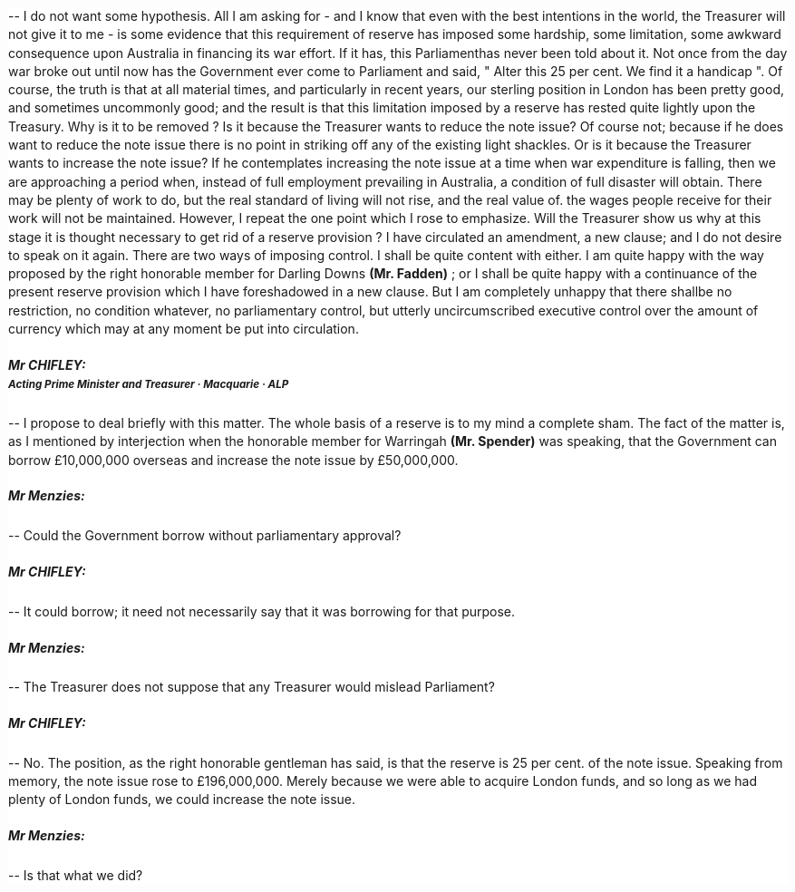 -- I do not want some hypothesis. All I am asking for - and I know that even with the best intentions in the world, the Treasurer will not give it to me - is some evidence that this requirement of reserve has imposed some hardship, some limitation, some awkward consequence upon Australia in financing its war effort. If it has, this Parliamenthas never been told about it. Not once from the day war broke out until now has the Government ever come to Parliament and said, " Alter this 25 per cent. We find it a handicap ". Of course, the truth is that at all material times, and particularly in recent years, our sterling position in London has been pretty good, and sometimes uncommonly good; and the result is that this limitation imposed by a reserve has rested quite lightly upon the Treasury. Why is it to be removed ? Is it because the Treasurer wants to reduce the note issue? Of course not; because if he does want to reduce the note issue there is no point in striking off any of the existing light shackles. Or is it because the Treasurer wants to increase the note issue? If he contemplates increasing the note issue at a time when war expenditure is falling, then we are approaching a period when, instead of full employment prevailing in Australia, a condition of full disaster will obtain. There may be plenty of work  to do, but the real standard of living will not rise, and the real value of. the wages people receive for their work will not be maintained. However, I repeat the one point which I rose to emphasize. Will the Treasurer show us why at this stage it is thought necessary to get rid of a reserve provision ? I have circulated an amendment, a new clause; and I do not desire to speak on it again. There are two ways of imposing control. I shall be quite content with either. I am quite happy with the way proposed by the right honorable member for Darling Downs  **(Mr. Fadden)**  ; or I shall be quite happy with a continuance of the present reserve provision which I have foreshadowed in a new clause. But I am completely unhappy that there shallbe no restriction, no condition whatever, no parliamentary control, but utterly uncircumscribed executive control over the amount of currency which may at any moment be put into circulation. 

##### Mr CHIFLEY:<br><small class="text-muted">Acting Prime Minister and Treasurer &middot; Macquarie &middot; ALP</small>

-- I propose to deal briefly with this matter. The whole basis of a reserve is to my mind a complete sham. The fact of the matter is, as I mentioned by interjection when the honorable member for Warringah  **(Mr. Spender)**  was speaking, that the Government can borrow £10,000,000 overseas and increase the note issue by £50,000,000. 

##### Mr Menzies:

-- Could the Government borrow without parliamentary approval? 

##### Mr CHIFLEY:

-- It could borrow; it need not necessarily say that it was borrowing for that purpose. 

##### Mr Menzies:

-- The Treasurer does not suppose that any Treasurer would mislead Parliament? 

##### Mr CHIFLEY:

-- No. The position, as the right honorable gentleman has said, is that the reserve is 25 per cent. of the note issue. Speaking from memory, the note issue rose to £196,000,000. Merely because we were able to acquire London funds, and so long as we had plenty of London funds, we could increase the note issue. 

##### Mr Menzies:

-- Is that what we did? 
